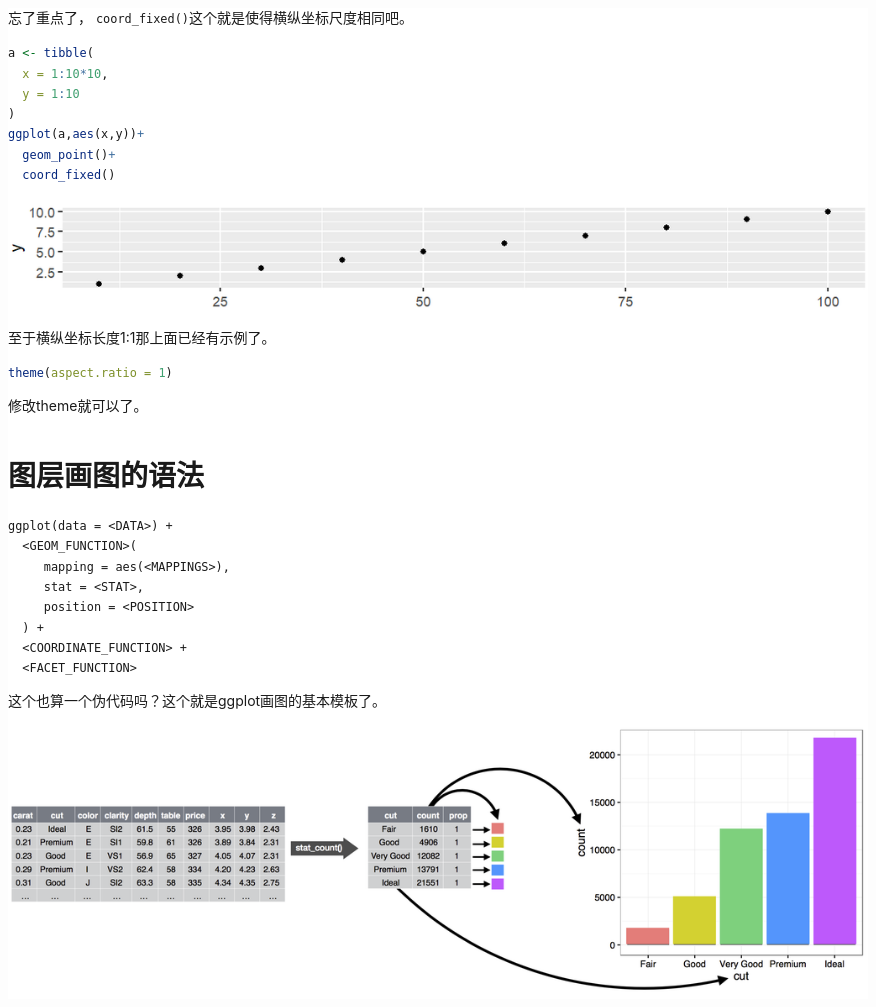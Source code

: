 忘了重点了，  `coord_fixed()`这个就是使得横纵坐标尺度相同吧。

```R
a <- tibble(
  x = 1:10*10,
  y = 1:10
)
ggplot(a,aes(x,y))+
  geom_point()+
  coord_fixed()
```

![image-20240807192320327](<./0309 可视化·图层.assets/image-20240807192320327.png>)

至于横纵坐标长度1:1那上面已经有示例了。

```R
theme(aspect.ratio = 1)
```

修改theme就可以了。

# 图层画图的语法

```
ggplot(data = <DATA>) + 
  <GEOM_FUNCTION>(
     mapping = aes(<MAPPINGS>),
     stat = <STAT>, 
     position = <POSITION>
  ) +
  <COORDINATE_FUNCTION> +
  <FACET_FUNCTION>
```

这个也算一个伪代码吗？这个就是ggplot画图的基本模板了。

![A figure demonstrating the steps for going from raw data to table of frequencies where each row represents one level of cut and a count column shows how many diamonds are in that cut level. Then, these values are mapped to heights of bars. ](<./0309 可视化·图层.assets/visualization-grammar.png>)
